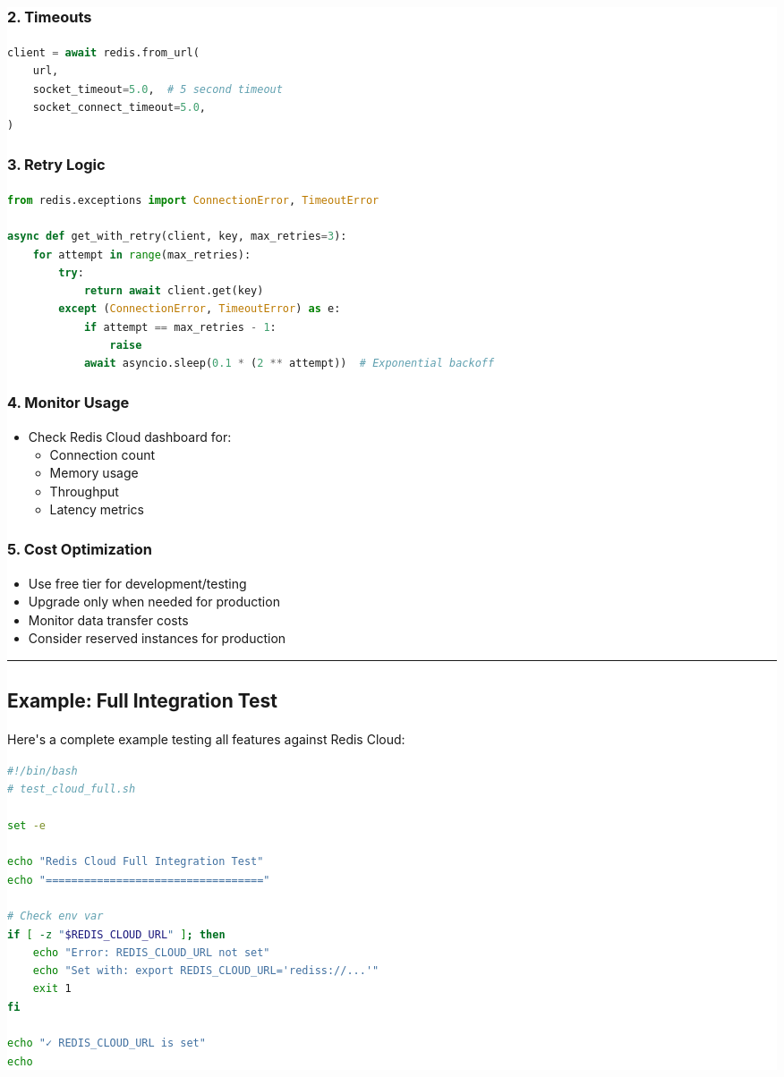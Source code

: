 ### 2. Timeouts

```python
client = await redis.from_url(
    url,
    socket_timeout=5.0,  # 5 second timeout
    socket_connect_timeout=5.0,
)
```

### 3. Retry Logic

```python
from redis.exceptions import ConnectionError, TimeoutError

async def get_with_retry(client, key, max_retries=3):
    for attempt in range(max_retries):
        try:
            return await client.get(key)
        except (ConnectionError, TimeoutError) as e:
            if attempt == max_retries - 1:
                raise
            await asyncio.sleep(0.1 * (2 ** attempt))  # Exponential backoff
```

### 4. Monitor Usage

- Check Redis Cloud dashboard for:
  - Connection count
  - Memory usage
  - Throughput
  - Latency metrics

### 5. Cost Optimization

- Use free tier for development/testing
- Upgrade only when needed for production
- Monitor data transfer costs
- Consider reserved instances for production

---

## Example: Full Integration Test

Here's a complete example testing all features against Redis Cloud:

```bash
#!/bin/bash
# test_cloud_full.sh

set -e

echo "Redis Cloud Full Integration Test"
echo "=================================="

# Check env var
if [ -z "$REDIS_CLOUD_URL" ]; then
    echo "Error: REDIS_CLOUD_URL not set"
    echo "Set with: export REDIS_CLOUD_URL='rediss://...'"
    exit 1
fi

echo "✓ REDIS_CLOUD_URL is set"
echo

```